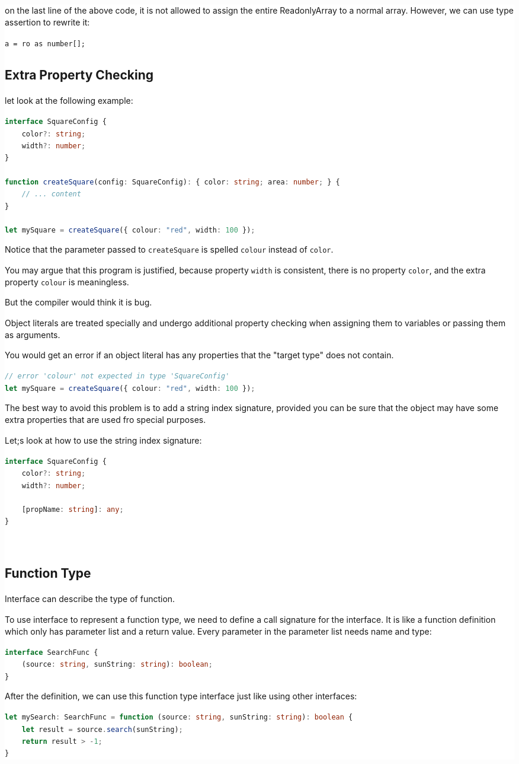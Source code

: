 on the last line of the above code, it is not allowed to assign the entire ReadonlyArray to a normal array. However, we can use type assertion to rewrite it:

`a = ro as number[];`
<br/>

## Extra Property Checking
let look at the following example:
```typescript
interface SquareConfig {
    color?: string;
    width?: number;
}

function createSquare(config: SquareConfig): { color: string; area: number; } {
    // ... content
}

let mySquare = createSquare({ colour: "red", width: 100 });
```
Notice that the parameter passed to `createSquare` is spelled `colour` instead of `color`.

You may argue that this program is justified, because property `width` is consistent, there is no property `color`, and the extra property `colour` is meaningless.

But the compiler would think it is bug.

Object literals are treated specially and undergo additional property checking when assigning them to variables or passing them as arguments.

You would get an error if an object literal has any properties that the "target type" does not contain.
```typescript
// error 'colour' not expected in type 'SquareConfig'
let mySquare = createSquare({ colour: "red", width: 100 });
```

The best way to avoid this problem is to add a string index signature, provided you can be sure that the object may have some extra properties that are used fro special purposes.

Let;s look at how to use the string index signature:
```typescript
interface SquareConfig {
    color?: string;
    width?: number;

    [propName: string]: any;
}
```
<br/>

## Function Type
Interface can describe the type of function.

To use interface to represent a function type, we need to define a call signature for the interface. It is like a function definition which only has parameter list and a return value. Every parameter in the parameter list needs name and type:
```typescript
interface SearchFunc {
    (source: string, sunString: string): boolean;
}
```
After the definition, we can use this function type interface just like using other interfaces:
```typescript
let mySearch: SearchFunc = function (source: string, sunString: string): boolean {
    let result = source.search(sunString);
    return result > -1;
}
```